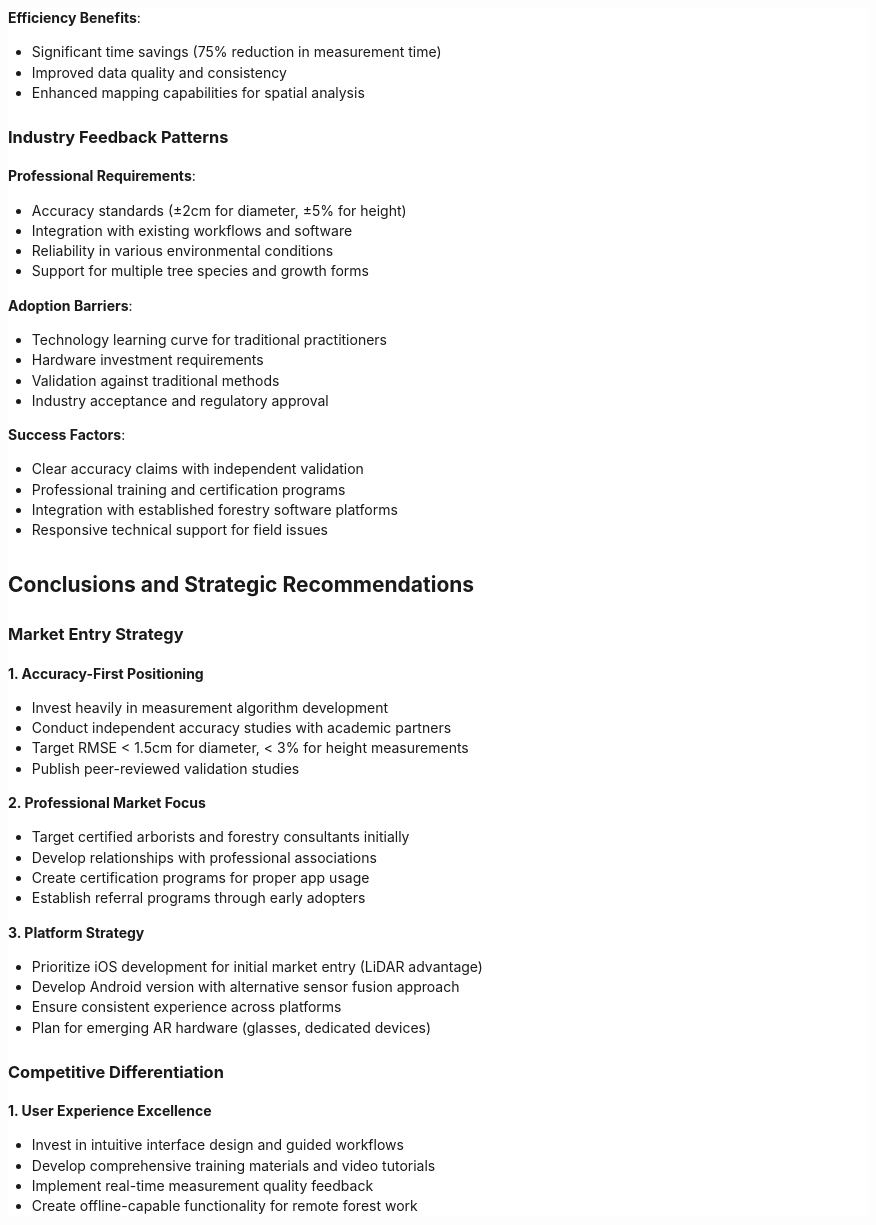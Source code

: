 **Efficiency Benefits**:
- Significant time savings (75% reduction in measurement time)
- Improved data quality and consistency
- Enhanced mapping capabilities for spatial analysis

### Industry Feedback Patterns

**Professional Requirements**:
- Accuracy standards (±2cm for diameter, ±5% for height)
- Integration with existing workflows and software
- Reliability in various environmental conditions
- Support for multiple tree species and growth forms

**Adoption Barriers**:
- Technology learning curve for traditional practitioners
- Hardware investment requirements
- Validation against traditional methods
- Industry acceptance and regulatory approval

**Success Factors**:
- Clear accuracy claims with independent validation
- Professional training and certification programs
- Integration with established forestry software platforms
- Responsive technical support for field issues

## Conclusions and Strategic Recommendations

### Market Entry Strategy

**1. Accuracy-First Positioning**
- Invest heavily in measurement algorithm development
- Conduct independent accuracy studies with academic partners
- Target RMSE < 1.5cm for diameter, < 3% for height measurements
- Publish peer-reviewed validation studies

**2. Professional Market Focus**
- Target certified arborists and forestry consultants initially
- Develop relationships with professional associations
- Create certification programs for proper app usage
- Establish referral programs through early adopters

**3. Platform Strategy**
- Prioritize iOS development for initial market entry (LiDAR advantage)
- Develop Android version with alternative sensor fusion approach
- Ensure consistent experience across platforms
- Plan for emerging AR hardware (glasses, dedicated devices)

### Competitive Differentiation

**1. User Experience Excellence**
- Invest in intuitive interface design and guided workflows
- Develop comprehensive training materials and video tutorials
- Implement real-time measurement quality feedback
- Create offline-capable functionality for remote forest work
